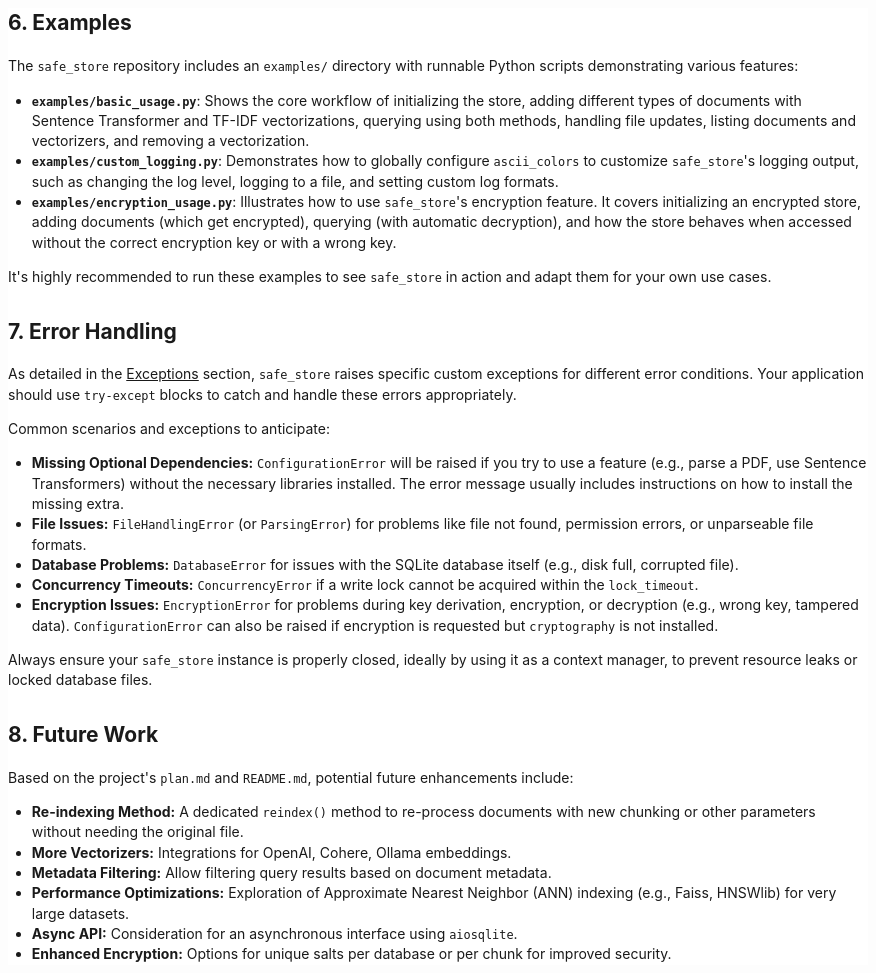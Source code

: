 ## 6. Examples

The `safe_store` repository includes an `examples/` directory with runnable Python scripts demonstrating various features:

*   **`examples/basic_usage.py`**: Shows the core workflow of initializing the store, adding different types of documents with Sentence Transformer and TF-IDF vectorizations, querying using both methods, handling file updates, listing documents and vectorizers, and removing a vectorization.
*   **`examples/custom_logging.py`**: Demonstrates how to globally configure `ascii_colors` to customize `safe_store`'s logging output, such as changing the log level, logging to a file, and setting custom log formats.
*   **`examples/encryption_usage.py`**: Illustrates how to use `safe_store`'s encryption feature. It covers initializing an encrypted store, adding documents (which get encrypted), querying (with automatic decryption), and how the store behaves when accessed without the correct encryption key or with a wrong key.

It's highly recommended to run these examples to see `safe_store` in action and adapt them for your own use cases.

## 7. Error Handling

As detailed in the [Exceptions](#exceptions) section, `safe_store` raises specific custom exceptions for different error conditions. Your application should use `try-except` blocks to catch and handle these errors appropriately.

Common scenarios and exceptions to anticipate:

*   **Missing Optional Dependencies:** `ConfigurationError` will be raised if you try to use a feature (e.g., parse a PDF, use Sentence Transformers) without the necessary libraries installed. The error message usually includes instructions on how to install the missing extra.
*   **File Issues:** `FileHandlingError` (or `ParsingError`) for problems like file not found, permission errors, or unparseable file formats.
*   **Database Problems:** `DatabaseError` for issues with the SQLite database itself (e.g., disk full, corrupted file).
*   **Concurrency Timeouts:** `ConcurrencyError` if a write lock cannot be acquired within the `lock_timeout`.
*   **Encryption Issues:** `EncryptionError` for problems during key derivation, encryption, or decryption (e.g., wrong key, tampered data). `ConfigurationError` can also be raised if encryption is requested but `cryptography` is not installed.

Always ensure your `safe_store` instance is properly closed, ideally by using it as a context manager, to prevent resource leaks or locked database files.

## 8. Future Work

Based on the project's `plan.md` and `README.md`, potential future enhancements include:

*   **Re-indexing Method:** A dedicated `reindex()` method to re-process documents with new chunking or other parameters without needing the original file.
*   **More Vectorizers:** Integrations for OpenAI, Cohere, Ollama embeddings.
*   **Metadata Filtering:** Allow filtering query results based on document metadata.
*   **Performance Optimizations:** Exploration of Approximate Nearest Neighbor (ANN) indexing (e.g., Faiss, HNSWlib) for very large datasets.
*   **Async API:** Consideration for an asynchronous interface using `aiosqlite`.
*   **Enhanced Encryption:** Options for unique salts per database or per chunk for improved security.
